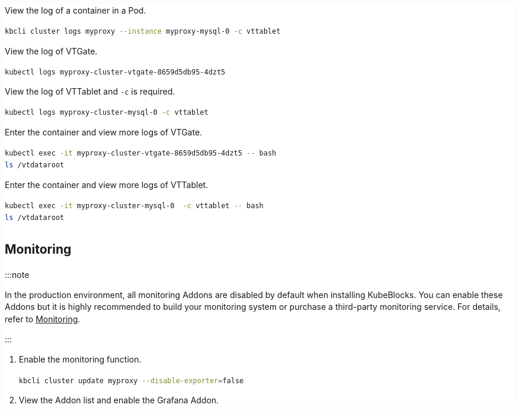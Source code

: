 View the log of a container in a Pod.

```bash
kbcli cluster logs myproxy --instance myproxy-mysql-0 -c vttablet
```

</TabItem>

<TabItem value="kubectl" label="kubectl">

View the log of VTGate.

```bash
kubectl logs myproxy-cluster-vtgate-8659d5db95-4dzt5
```

View the log of VTTablet and `-c` is required.

```bash
kubectl logs myproxy-cluster-mysql-0 -c vttablet
```

Enter the container and view more logs of VTGate.

```bash
kubectl exec -it myproxy-cluster-vtgate-8659d5db95-4dzt5 -- bash
ls /vtdataroot
```

Enter the container and view more logs of VTTablet.

```bash
kubectl exec -it myproxy-cluster-mysql-0  -c vttablet -- bash
ls /vtdataroot
```

</TabItem>

</Tabs>

## Monitoring

:::note

In the production environment, all monitoring Addons are disabled by default when installing KubeBlocks. You can enable these Addons but it is highly recommended to build your monitoring system or purchase a third-party monitoring service. For details, refer to [Monitoring](./../../observability/monitor-database.md).

:::

<Tabs>

<TabItem value="kbcli" label="kbcli" default>

1. Enable the monitoring function.

   ```bash
   kbcli cluster update myproxy --disable-exporter=false
   ```

2. View the Addon list and enable the Grafana Addon.
